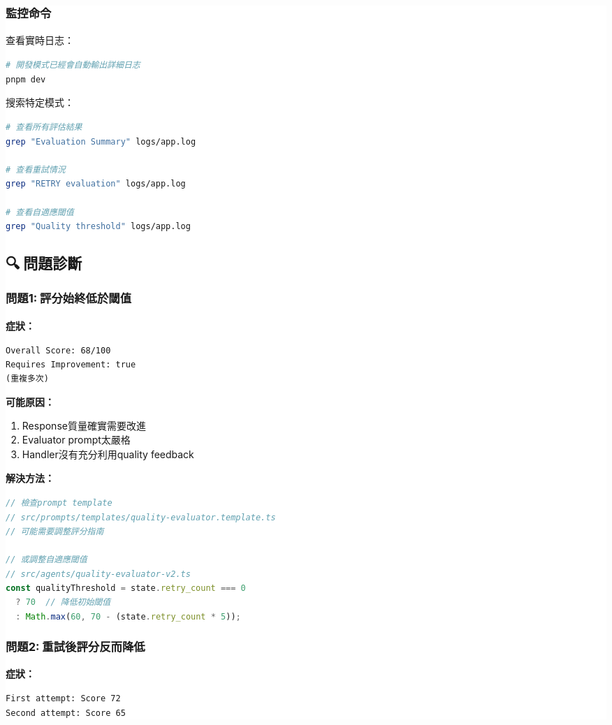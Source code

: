 ### 監控命令

查看實時日志：
```bash
# 開發模式已經會自動輸出詳細日志
pnpm dev
```

搜索特定模式：
```bash
# 查看所有評估結果
grep "Evaluation Summary" logs/app.log

# 查看重試情況
grep "RETRY evaluation" logs/app.log

# 查看自適應閾值
grep "Quality threshold" logs/app.log
```

## 🔍 問題診斷

### 問題1: 評分始終低於閾值

**症狀：**
```
Overall Score: 68/100
Requires Improvement: true
(重複多次)
```

**可能原因：**
1. Response質量確實需要改進
2. Evaluator prompt太嚴格
3. Handler沒有充分利用quality feedback

**解決方法：**
```typescript
// 檢查prompt template
// src/prompts/templates/quality-evaluator.template.ts
// 可能需要調整評分指南

// 或調整自適應閾值
// src/agents/quality-evaluator-v2.ts
const qualityThreshold = state.retry_count === 0
  ? 70  // 降低初始閾值
  : Math.max(60, 70 - (state.retry_count * 5));
```

### 問題2: 重試後評分反而降低

**症狀：**
```
First attempt: Score 72
Second attempt: Score 65
```
